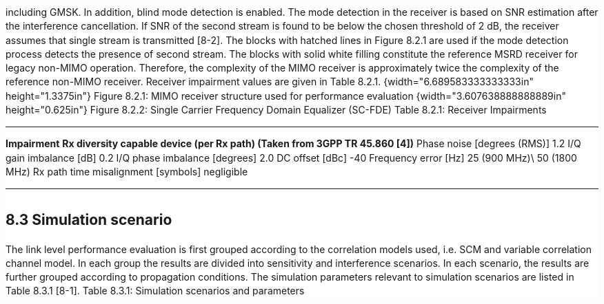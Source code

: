 including GMSK. In addition, blind mode detection is enabled. The mode
detection in the receiver is based on SNR estimation after the interference
cancellation. If SNR of the second stream is found to be below the chosen
threshold of 2 dB, the receiver assumes that single stream is transmitted
[8-2]. The blocks with hatched lines in Figure 8.2.1 are used if the mode
detection process detects the presence of second stream.
The blocks with solid white filling constitute the reference MSRD receiver for
legacy non-MIMO operation. Therefore, the complexity of the MIMO receiver is
approximately twice the complexity of the reference non-MIMO receiver.
Receiver impairment values are given in Table 8.2.1.
{width="6.689583333333333in" height="1.3375in"}
Figure 8.2.1: MIMO receiver structure used for performance evaluation
{width="3.607638888888889in" height="0.625in"}
Figure 8.2.2: Single Carrier Frequency Domain Equalizer (SC-FDE)
Table 8.2.1: Receiver Impairments
* * *
**Impairment** **Rx diversity capable device (per Rx path) (Taken from 3GPP TR
45.860 [4])**
Phase noise [degrees (RMS)] 1.2
I/Q gain imbalance [dB] 0.2
I/Q phase imbalance [degrees] 2.0
DC offset [dBc] -40
Frequency error [Hz] 25 (900 MHz)\ 50 (1800 MHz)
Rx path time misalignment [symbols] negligible
* * *
## 8.3 Simulation scenario
The link level performance evaluation is first grouped according to the
correlation models used, i.e. SCM and variable correlation channel model. In
each group the results are divided into sensitivity and interference
scenarios. In each scenario, the results are further grouped according to
propagation conditions. The simulation parameters relevant to simulation
scenarios are listed in Table 8.3.1 [8-1].
Table 8.3.1: Simulation scenarios and parameters
